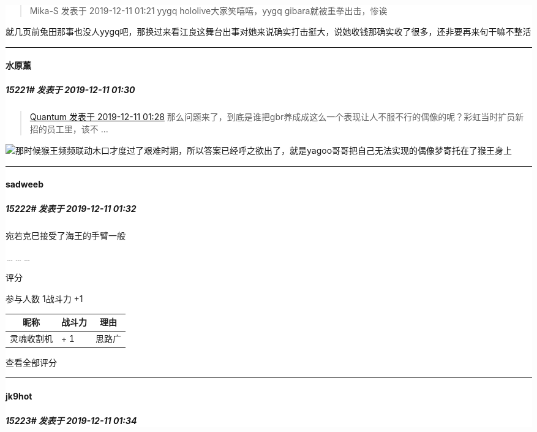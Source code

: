 

<blockquote>Mika-S 发表于 2019-12-11 01:21
yygq hololive大家笑嘻嘻，yygq gibara就被重拳出击，惨诶</blockquote>
就几页前兔田那事也没人yygq吧，那换过来看江良这舞台出事对她来说确实打击挺大，说她收钱那确实收了很多，还非要再来句干嘛不整活







-----

####  水原薰  
##### 15221#       发表于 2019-12-11 01:30



<blockquote><a href="httphttps://bbs.saraba1st.com/2b/forum.php?mod=redirect&amp;goto=findpost&amp;pid=45814834&amp;ptid=1857164" target="_blank">Quantum 发表于 2019-12-11 01:28</a>
那么问题来了，到底是谁把gbr养成成这么一个表现让人不服不行的偶像的呢？彩虹当时扩员新招的员工里，该不 ...</blockquote>
<img src="https://static.saraba1st.com/image/smiley/face2017/067.png" referrerpolicy="no-referrer">那时候猴王频频联动木口才度过了艰难时期，所以答案已经呼之欲出了，就是yagoo哥哥把自己无法实现的偶像梦寄托在了猴王身上







-----

####  sadweeb  
##### 15222#       发表于 2019-12-11 01:32




宛若克巳接受了海王的手臂一般



﹍﹍﹍

评分





 参与人数 1战斗力 +1

|昵称|战斗力|理由|
|----|---|---|
| 灵魂收割机| + 1|思路广|



查看全部评分






-----

####  jk9hot  
##### 15223#       发表于 2019-12-11 01:34
